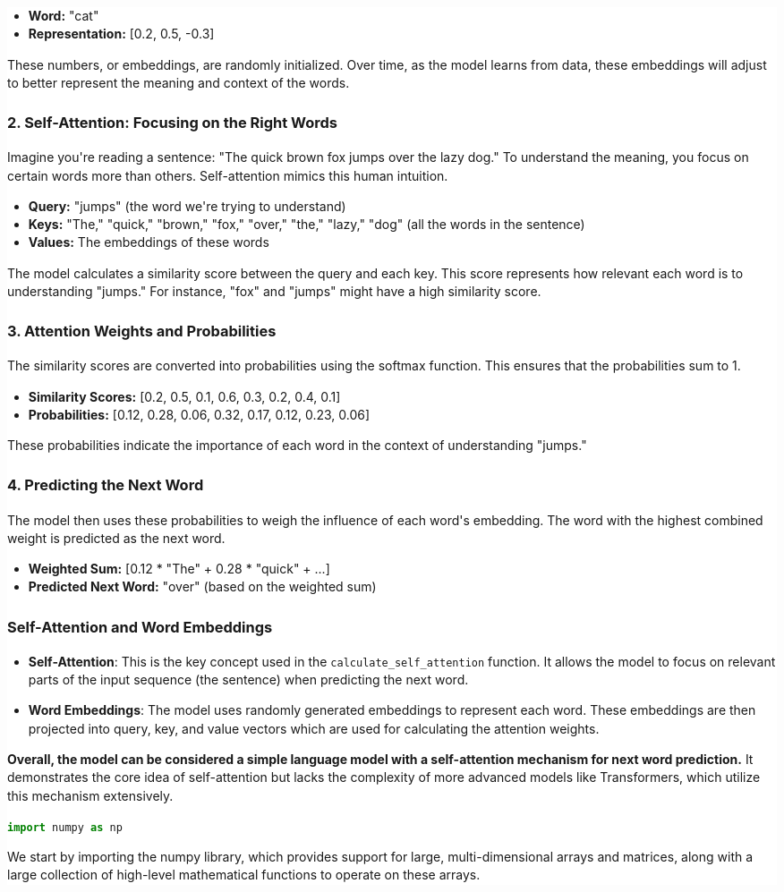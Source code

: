 * **Word:** "cat"
* **Representation:** [0.2, 0.5, -0.3]

These numbers, or embeddings, are randomly initialized. Over time, as the model learns from data, these embeddings will adjust to better represent the meaning and context of the words.

### 2. Self-Attention: Focusing on the Right Words

Imagine you're reading a sentence: "The quick brown fox jumps over the lazy dog." To understand the meaning, you focus on certain words more than others. Self-attention mimics this human intuition.

* **Query:** "jumps" (the word we're trying to understand)
* **Keys:** "The," "quick," "brown," "fox," "over," "the," "lazy," "dog" (all the words in the sentence)
* **Values:** The embeddings of these words

The model calculates a similarity score between the query and each key. This score represents how relevant each word is to understanding "jumps." For instance, "fox" and "jumps" might have a high similarity score.

### 3. Attention Weights and Probabilities

The similarity scores are converted into probabilities using the softmax function. This ensures that the probabilities sum to 1.

* **Similarity Scores:** [0.2, 0.5, 0.1, 0.6, 0.3, 0.2, 0.4, 0.1]
* **Probabilities:** [0.12, 0.28, 0.06, 0.32, 0.17, 0.12, 0.23, 0.06]

These probabilities indicate the importance of each word in the context of understanding "jumps."

### 4. Predicting the Next Word

The model then uses these probabilities to weigh the influence of each word's embedding. The word with the highest combined weight is predicted as the next word.

* **Weighted Sum:** [0.12 * "The" + 0.28 * "quick" + ...]
* **Predicted Next Word:** "over" (based on the weighted sum)

### Self-Attention and Word Embeddings

* **Self-Attention**: This is the key concept used in the `calculate_self_attention` function. It allows the model to focus on relevant parts of the input sequence (the sentence) when predicting the next word.

* **Word Embeddings**: The model uses randomly generated embeddings to represent each word. These embeddings are then projected into query, key, and value vectors which are used for calculating the attention weights.

**Overall, the model can be considered a simple language model with a self-attention mechanism for next word prediction.** It demonstrates the core idea of self-attention but lacks the complexity of more advanced models like Transformers, which utilize this mechanism extensively.

```python
import numpy as np
```

We start by importing the numpy library, which provides support for large, multi-dimensional arrays and matrices, along with a large collection of high-level mathematical functions to operate on these arrays.
